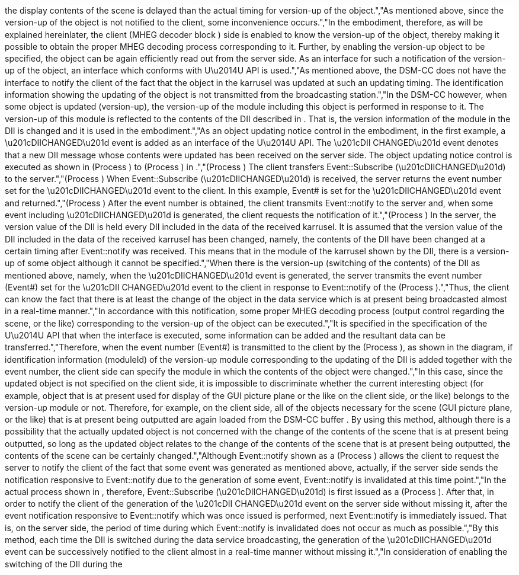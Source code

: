 the display contents of the scene is delayed than the actual timing for version-up of the object.","As mentioned above, since the version-up of the object is not notified to the client, some inconvenience occurs.","In the embodiment, therefore, as will be explained hereinlater, the client (MHEG decoder block ) side is enabled to know the version-up of the object, thereby making it possible to obtain the proper MHEG decoding process corresponding to it. Further, by enabling the version-up object to be specified, the object can be again efficiently read out from the server side. As an interface for such a notification of the version-up of the object, an interface which conforms with U\u2014U API is used.","As mentioned above, the DSM-CC does not have the interface to notify the client of the fact that the object in the karrusel was updated at such an updating timing. The identification information showing the updating of the object is not transmitted from the broadcasting station.","In the DSM-CC however, when some object is updated (version-up), the version-up of the module including this object is performed in response to it. The version-up of this module is reflected to the contents of the DII described in . That is, the version information of the module in the DII is changed and it is used in the embodiment.","As an object updating notice control in the embodiment, in the first example, a \u201cDIICHANGED\u201d event is added as an interface of the U\u2014U API. The \u201cDII CHANGED\u201d event denotes that a new DII message whose contents were updated has been received on the server side. The object updating notice control is executed as shown in (Process ) to (Process ) in .","(Process ) The client transfers Event::Subscribe (\u201cDIICHANGED\u201d) to the server.","(Process ) When Event::Subscribe (\u201cDIICHANGED\u201d) is received, the server returns the event number set for the \u201cDIICHANGED\u201d event to the client. In this example, Event# is set for the \u201cDIICHANGED\u201d event and returned.","(Process ) After the event number is obtained, the client transmits Event::notify to the server and, when some event including \u201cDIICHANGED\u201d is generated, the client requests the notification of it.","(Process ) In the server, the version value of the DII is held every DII included in the data of the received karrusel. It is assumed that the version value of the DII included in the data of the received karrusel has been changed, namely, the contents of the DII have been changed at a certain timing after Event::notify was received. This means that in the module of the karrusel shown by the DII, there is a version-up of some object although it cannot be specified.","When there is the version-up (switching of the contents) of the DII as mentioned above, namely, when the \u201cDIICHANGED\u201d event is generated, the server transmits the event number (Event#) set for the \u201cDII CHANGED\u201d event to the client in response to Event::notify of the (Process ).","Thus, the client can know the fact that there is at least the change of the object in the data service which is at present being broadcasted almost in a real-time manner.","In accordance with this notification, some proper MHEG decoding process (output control regarding the scene, or the like) corresponding to the version-up of the object can be executed.","It is specified in the specification of the U\u2014U API that when the interface is executed, some information can be added and the resultant data can be transferred.","Therefore, when the event number (Event#) is transmitted to the client by the (Process ), as shown in the diagram, if identification information (moduleId) of the version-up module corresponding to the updating of the DII is added together with the event number, the client side can specify the module in which the contents of the object were changed.","In this case, since the updated object is not specified on the client side, it is impossible to discriminate whether the current interesting object (for example, object that is at present used for display of the GUI picture plane or the like on the client side, or the like) belongs to the version-up module or not. Therefore, for example, on the client side, all of the objects necessary for the scene (GUI picture plane, or the like) that is at present being outputted are again loaded from the DSM-CC buffer . By using this method, although there is a possibility that the actually updated object is not concerned with the change of the contents of the scene that is at present being outputted, so long as the updated object relates to the change of the contents of the scene that is at present being outputted, the contents of the scene can be certainly changed.","Although Event::notify shown as a (Process ) allows the client to request the server to notify the client of the fact that some event was generated as mentioned above, actually, if the server side sends the notification responsive to Event::notify due to the generation of some event, Event::notify is invalidated at this time point.","In the actual process shown in , therefore, Event::Subscribe (\u201cDIICHANGED\u201d) is first issued as a (Process ). After that, in order to notify the client of the generation of the \u201cDII CHANGED\u201d event on the server side without missing it, after the event notification responsive to Event::notify which was once issued is performed, next Event::notify is immediately issued. That is, on the server side, the period of time during which Event::notify is invalidated does not occur as much as possible.","By this method, each time the DII is switched during the data service broadcasting, the generation of the \u201cDIICHANGED\u201d event can be successively notified to the client almost in a real-time manner without missing it.","In consideration of enabling the switching of the DII during the